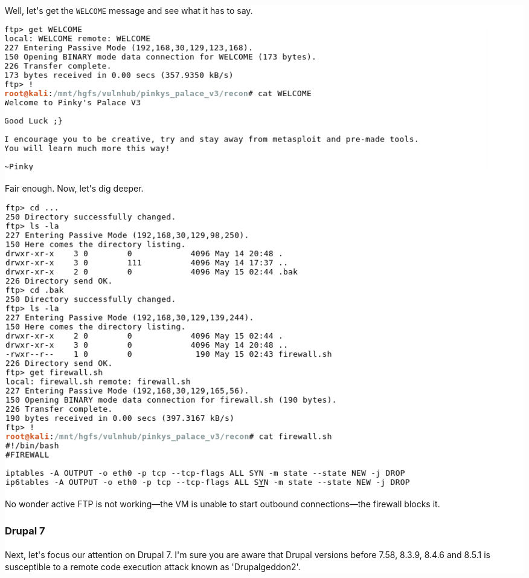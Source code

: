 Well, let's get the `WELCOME` message and see what it has to say.

![3467c2bf.png](/assets/images/posts/pinkys-palace-v3-walkthrough/3467c2bf.png)

Fair enough. Now, let's dig deeper.

![8787ee06.png](/assets/images/posts/pinkys-palace-v3-walkthrough/8787ee06.png)

No wonder active FTP is not working—the VM is unable to start outbound connections—the firewall blocks it.

### Drupal 7

Next, let's focus our attention on Drupal 7. I'm sure you are aware that Drupal versions before 7.58, 8.3.9, 8.4.6 and 8.5.1 is susceptible to a remote code execution attack known as 'Drupalgeddon2'.
